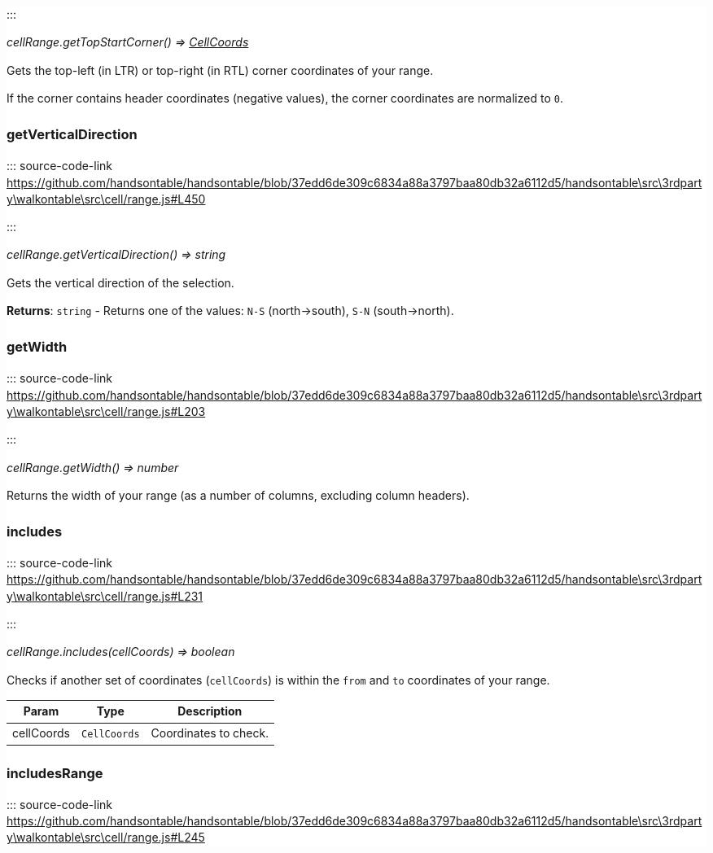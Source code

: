 :::

_cellRange.getTopStartCorner() ⇒ [CellCoords](@/api/cellCoords.md)_

Gets the top-left (in LTR) or top-right (in RTL) corner coordinates of your range.

If the corner contains header coordinates (negative values),
the corner coordinates are normalized to `0`.



### getVerticalDirection
  
::: source-code-link https://github.com/handsontable/handsontable/blob/37edd6de309c6834a88a3797baa80db32a6112d5/handsontable\src\3rdparty\walkontable\src\cell/range.js#L450

:::

_cellRange.getVerticalDirection() ⇒ string_

Gets the vertical direction of the selection.


**Returns**: `string` - Returns one of the values: `N-S` (north->south), `S-N` (south->north).  

### getWidth
  
::: source-code-link https://github.com/handsontable/handsontable/blob/37edd6de309c6834a88a3797baa80db32a6112d5/handsontable\src\3rdparty\walkontable\src\cell/range.js#L203

:::

_cellRange.getWidth() ⇒ number_

Returns the width of your range (as a number of columns, excluding column headers).



### includes
  
::: source-code-link https://github.com/handsontable/handsontable/blob/37edd6de309c6834a88a3797baa80db32a6112d5/handsontable\src\3rdparty\walkontable\src\cell/range.js#L231

:::

_cellRange.includes(cellCoords) ⇒ boolean_

Checks if another set of coordinates (`cellCoords`)
is within the `from` and `to` coordinates of your range.


| Param | Type | Description |
| --- | --- | --- |
| cellCoords | `CellCoords` | Coordinates to check. |



### includesRange
  
::: source-code-link https://github.com/handsontable/handsontable/blob/37edd6de309c6834a88a3797baa80db32a6112d5/handsontable\src\3rdparty\walkontable\src\cell/range.js#L245
